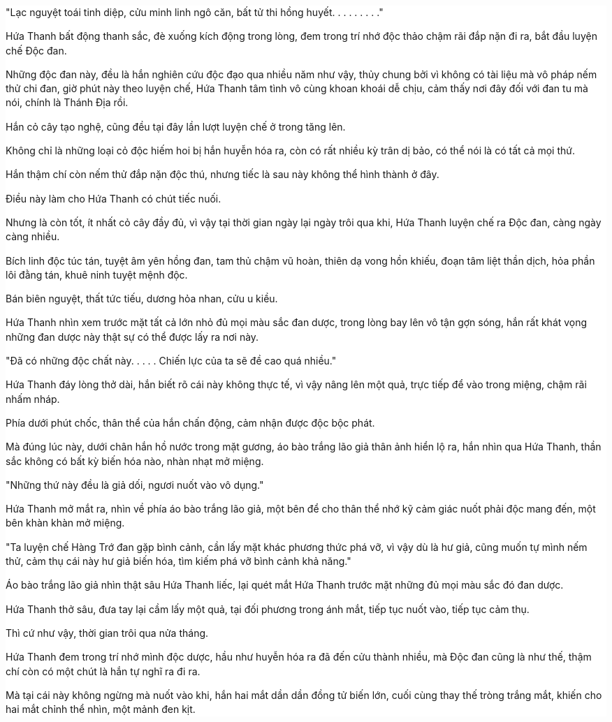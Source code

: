 "Lạc nguyệt toái tinh diệp, cửu minh linh ngô căn, bất tử thi hồng huyết. . . . . . . . ."

Hứa Thanh bất động thanh sắc, đè xuống kích động trong lòng, đem trong trí nhớ độc thảo chậm rãi đắp nặn đi ra, bắt đầu luyện chế Độc đan.

Những độc đan này, đều là hắn nghiên cứu độc đạo qua nhiều năm như vậy, thủy chung bởi vì không có tài liệu mà vô pháp nếm thử chi đan, giờ phút này theo luyện chế, Hứa Thanh tâm tình vô cùng khoan khoái dễ chịu, cảm thấy nơi đây đối với đan tu mà nói, chính là Thánh Địa rồi.

Hắn cỏ cây tạo nghệ, cũng đều tại đây lần lượt luyện chế ở trong tăng lên.

Không chỉ là những loại cỏ độc hiếm hoi bị hắn huyễn hóa ra, còn có rất nhiều kỳ trân dị bảo, có thể nói là có tất cả mọi thứ.

Hắn thậm chí còn nếm thử đắp nặn độc thú, nhưng tiếc là sau này không thể hình thành ở đây.

Điều này làm cho Hứa Thanh có chút tiếc nuối.

Nhưng là còn tốt, ít nhất cỏ cây đầy đủ, vì vậy tại thời gian ngày lại ngày trôi qua khi, Hứa Thanh luyện chế ra Độc đan, càng ngày càng nhiều.

Bích linh độc túc tán, tuyệt âm yên hồng đan, tam thủ chậm vũ hoàn, thiên dạ vong hồn khiếu, đoạn tâm liệt thần dịch, hỏa phần lôi đằng tán, khuê ninh tuyệt mệnh độc.

Bán biên nguyệt, thất tức tiếu, dương hỏa nhan, cửu u kiều.

Hứa Thanh nhìn xem trước mặt tất cả lớn nhỏ đủ mọi màu sắc đan dược, trong lòng bay lên vô tận gợn sóng, hắn rất khát vọng những đan dược này thật sự có thể được lấy ra nơi này.

"Đã có những độc chất này. . . . . Chiến lực của ta sẽ đề cao quá nhiều."

Hứa Thanh đáy lòng thở dài, hắn biết rõ cái này không thực tế, vì vậy nâng lên một quả, trực tiếp để vào trong miệng, chậm rãi nhấm nháp.

Phía dưới phút chốc, thân thể của hắn chấn động, cảm nhận được độc bộc phát.

Mà đúng lúc này, dưới chân hắn hồ nước trong mặt gương, áo bào trắng lão giả thân ảnh hiển lộ ra, hắn nhìn qua Hứa Thanh, thần sắc không có bất kỳ biến hóa nào, nhàn nhạt mở miệng.

"Những thứ này đều là giả dối, ngươi nuốt vào vô dụng."

Hứa Thanh mở mắt ra, nhìn về phía áo bào trắng lão giả, một bên để cho thân thể nhớ kỹ cảm giác nuốt phải độc mang đến, một bên khàn khàn mở miệng.

"Ta luyện chế Hàng Trớ đan gặp bình cảnh, cần lấy mặt khác phương thức phá vỡ, vì vậy dù là hư giả, cũng muốn tự mình nếm thử, cảm thụ cái này hư giả biến hóa, tìm kiếm phá vỡ bình cảnh khả năng."

Áo bào trắng lão giả nhìn thật sâu Hứa Thanh liếc, lại quét mắt Hứa Thanh trước mặt những đủ mọi màu sắc đó đan dược.

Hứa Thanh thở sâu, đưa tay lại cầm lấy một quả, tại đối phương trong ánh mắt, tiếp tục nuốt vào, tiếp tục cảm thụ.

Thì cứ như vậy, thời gian trôi qua nửa tháng.

Hứa Thanh đem trong trí nhớ mình độc dược, hầu như huyễn hóa ra đã đến cửu thành nhiều, mà Độc đan cũng là như thế, thậm chí còn có một chút là hắn tự nghĩ ra đi ra.

Mà tại cái này không ngừng mà nuốt vào khi, hắn hai mắt dần dần đồng tử biến lớn, cuối cùng thay thế tròng trắng mắt, khiến cho hai mắt chỉnh thể nhìn, một mảnh đen kịt.

